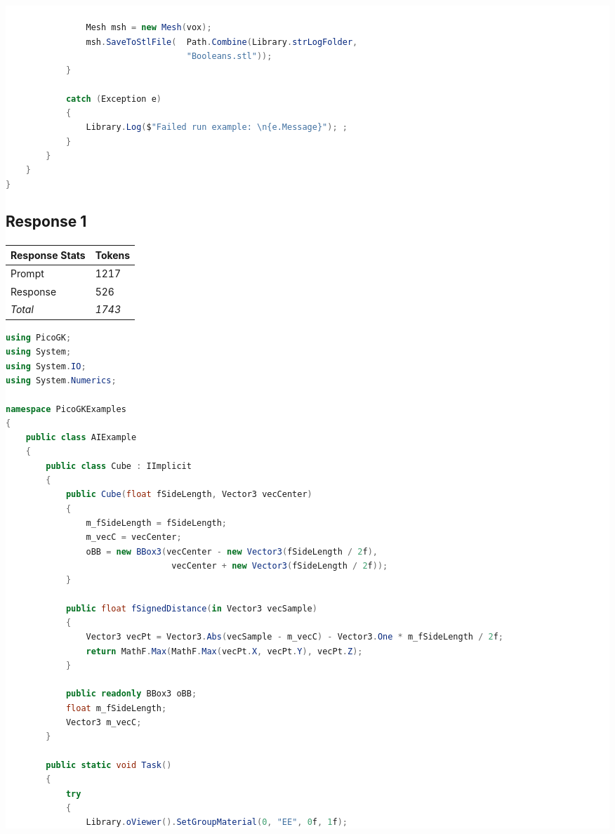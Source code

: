 ```csharp

                Mesh msh = new Mesh(vox);
                msh.SaveToStlFile(  Path.Combine(Library.strLogFolder,
                                    "Booleans.stl"));
            }

            catch (Exception e)
            {
                Library.Log($"Failed run example: \n{e.Message}"); ;
            }
        }
    }
}


```


## Response 1
| Response Stats | Tokens |
| --- | --- |
| Prompt | 1217 |
| Response | 526 |
| *Total* | *1743* |


```csharp
using PicoGK;
using System;
using System.IO;
using System.Numerics;

namespace PicoGKExamples
{
    public class AIExample
    {
        public class Cube : IImplicit
        {
            public Cube(float fSideLength, Vector3 vecCenter)
            {
                m_fSideLength = fSideLength;
                m_vecC = vecCenter;
                oBB = new BBox3(vecCenter - new Vector3(fSideLength / 2f),
                                 vecCenter + new Vector3(fSideLength / 2f));
            }

            public float fSignedDistance(in Vector3 vecSample)
            {
                Vector3 vecPt = Vector3.Abs(vecSample - m_vecC) - Vector3.One * m_fSideLength / 2f;
                return MathF.Max(MathF.Max(vecPt.X, vecPt.Y), vecPt.Z);
            }

            public readonly BBox3 oBB;
            float m_fSideLength;
            Vector3 m_vecC;
        }

        public static void Task()
        {
            try
            {
                Library.oViewer().SetGroupMaterial(0, "EE", 0f, 1f);
```
